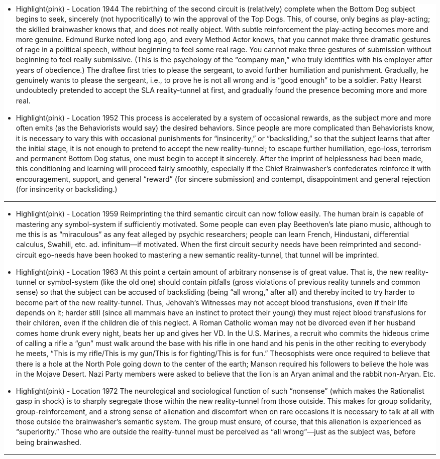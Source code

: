 * Highlight(pink) - Location 1944
  The rebirthing of the second circuit is (relatively) complete when the Bottom Dog subject begins to seek, sincerely (not hypocritically) to win the approval of the Top Dogs. This, of course, only begins as play-acting; the skilled brainwasher knows that, and does not really object. With subtle reinforcement the play-acting becomes more and more genuine. Edmund Burke noted long ago, and every Method Actor knows, that you cannot make three dramatic gestures of rage in a political speech, without beginning to feel some real rage. You cannot make three gestures of submission without beginning to feel really submissive. (This is the psychology of the “company man,” who truly identifies with his employer after years of obedience.) The draftee first tries to please the sergeant, to avoid further humiliation and punishment. Gradually, he genuinely wants to please the sergeant, i.e., to prove he is not all wrong and is “good enough” to be a soldier. Patty Hearst undoubtedly pretended to accept the SLA reality-tunnel at first, and gradually found the presence becoming more and more real.

* Highlight(pink) - Location 1952
  This process is accelerated by a system of occasional rewards, as the subject more and more often emits (as the Behaviorists would say) the desired behaviors. Since people are more complicated than Behaviorists know, it is necessary to vary this with occasional punishments for “insincerity,” or “backsliding,” so that the subject learns that after the initial stage, it is not enough to pretend to accept the new reality-tunnel; to escape further humiliation, ego-loss, terrorism and permanent Bottom Dog status, one must begin to accept it sincerely. After the imprint of helplessness had been made, this conditioning and learning will proceed fairly smoothly, especially if the Chief Brainwasher’s confederates reinforce it with encouragement, support, and general “reward” (for sincere submission) and contempt, disappointment and general rejection (for insincerity or backsliding.)

---

* Highlight(pink) - Location 1959
  Reimprinting the third semantic circuit can now follow easily. The human brain is capable of mastering any symbol-system if sufficiently motivated. Some people can even play Beethoven’s late piano music, although to me this is as “miraculous” as any feat alleged by psychic researchers; people can learn French, Hindustani, differential calculus, Swahili, etc. ad. infinitum—if motivated. When the first circuit security needs have been reimprinted and second-circuit ego-needs have been hooked to mastering a new semantic reality-tunnel, that tunnel will be imprinted.

* Highlight(pink) - Location 1963
  At this point a certain amount of arbitrary nonsense is of great value. That is, the new reality-tunnel or symbol-system (like the old one) should contain pitfalls (gross violations of previous reality tunnels and common sense) so that the subject can be accused of backsliding (being “all wrong,” after all) and thereby incited to try harder to become part of the new reality-tunnel. Thus, Jehovah’s Witnesses may not accept blood transfusions, even if their life depends on it; harder still (since all mammals have an instinct to protect their young) they must reject blood transfusions for their children, even if the children die of this neglect. A Roman Catholic woman may not be divorced even if her husband comes home drunk every night, beats her up and gives her VD. In the U.S. Marines, a recruit who commits the hideous crime of calling a rifle a “gun” must walk around the base with his rifle in one hand and his penis in the other reciting to everybody he meets, “This is my rifle/This is my gun/This is for fighting/This is for fun.” Theosophists were once required to believe that there is a hole at the North Pole going down to the center of the earth; Manson required his followers to believe the hole was in the Mojave Desert. Nazi Party members were asked to believe that the lion is an Aryan animal and the rabbit non-Aryan. Etc.

* Highlight(pink) - Location 1972
  The neurological and sociological function of such “nonsense” (which makes the Rationalist gasp in shock) is to sharply segregate those within the new reality-tunnel from those outside. This makes for group solidarity, group-reinforcement, and a strong sense of alienation and discomfort when on rare occasions it is necessary to talk at all with those outside the brainwasher’s semantic system. The group must ensure, of course, that this alienation is experienced as “superiority.” Those who are outside the reality-tunnel must be perceived as “all wrong”—just as the subject was, before being brainwashed.

---
